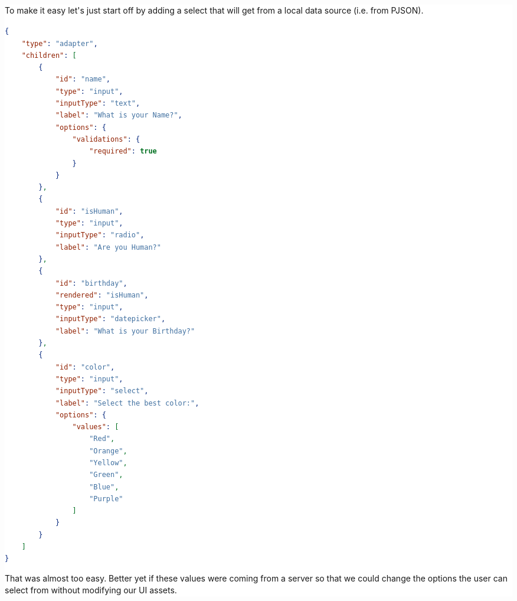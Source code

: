 To make it easy let's just start off by adding a select that will get from a local data source (i.e. from PJSON).

```JSON
{
    "type": "adapter",
    "children": [
        {            
            "id": "name",
            "type": "input",
            "inputType": "text",
            "label": "What is your Name?",
            "options": {
                "validations": {
                    "required": true
                }
            }
        },
        {            
            "id": "isHuman",
            "type": "input",
            "inputType": "radio",
            "label": "Are you Human?"
        },
        {            
            "id": "birthday",
            "rendered": "isHuman",
            "type": "input",
            "inputType": "datepicker",
            "label": "What is your Birthday?"
        },
        {            
            "id": "color",
            "type": "input",
            "inputType": "select",
            "label": "Select the best color:",
            "options": {
                "values": [
                    "Red",
                    "Orange",
                    "Yellow",
                    "Green",
                    "Blue",
                    "Purple"
                ]
            }
        }
    ]
}
```

That was almost too easy. Better yet if these values were coming from a server
so that we could change the options the user can select from without modifying our UI assets.
